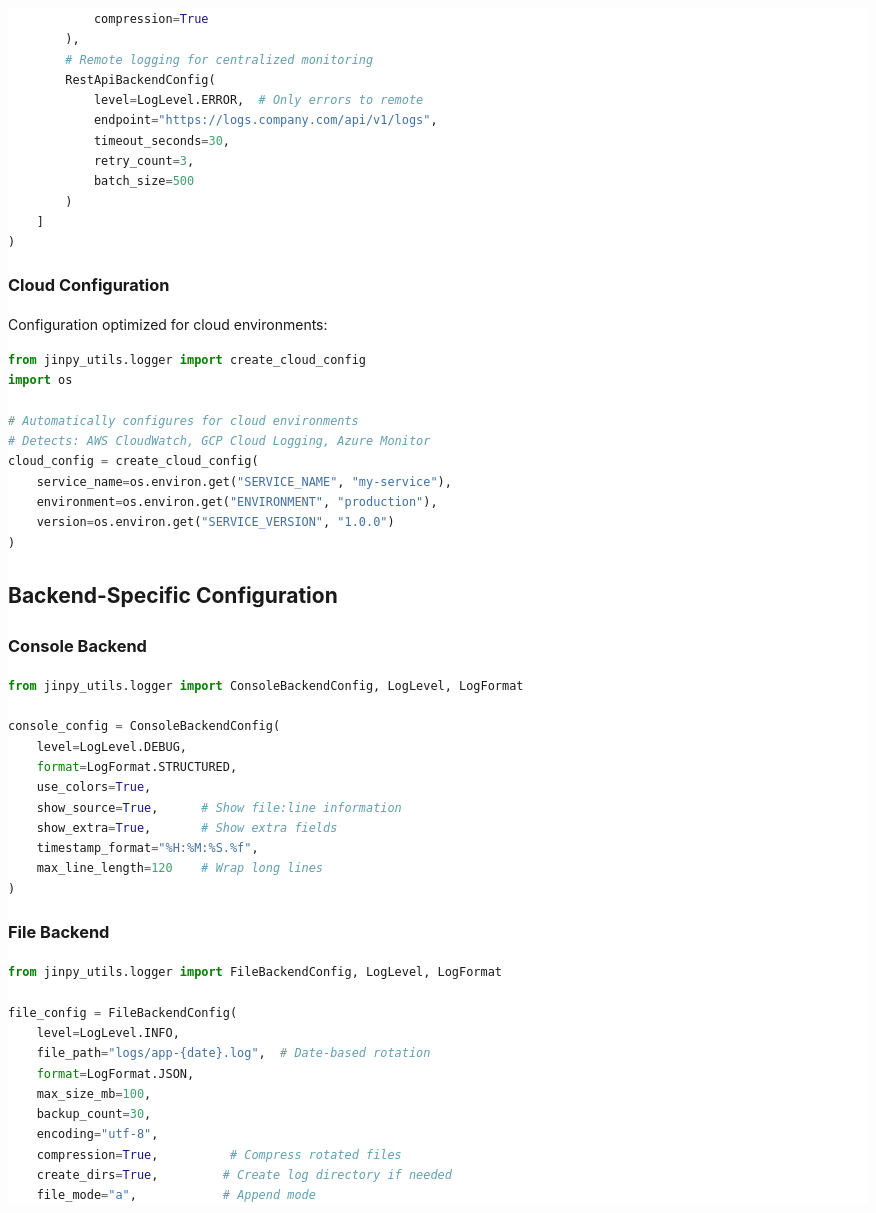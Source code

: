 ```python
            compression=True
        ),
        # Remote logging for centralized monitoring
        RestApiBackendConfig(
            level=LogLevel.ERROR,  # Only errors to remote
            endpoint="https://logs.company.com/api/v1/logs",
            timeout_seconds=30,
            retry_count=3,
            batch_size=500
        )
    ]
)
```

### Cloud Configuration

Configuration optimized for cloud environments:

```python
from jinpy_utils.logger import create_cloud_config
import os

# Automatically configures for cloud environments
# Detects: AWS CloudWatch, GCP Cloud Logging, Azure Monitor
cloud_config = create_cloud_config(
    service_name=os.environ.get("SERVICE_NAME", "my-service"),
    environment=os.environ.get("ENVIRONMENT", "production"),
    version=os.environ.get("SERVICE_VERSION", "1.0.0")
)
```

## Backend-Specific Configuration

### Console Backend

```python
from jinpy_utils.logger import ConsoleBackendConfig, LogLevel, LogFormat

console_config = ConsoleBackendConfig(
    level=LogLevel.DEBUG,
    format=LogFormat.STRUCTURED,
    use_colors=True,
    show_source=True,      # Show file:line information
    show_extra=True,       # Show extra fields
    timestamp_format="%H:%M:%S.%f",
    max_line_length=120    # Wrap long lines
)
```

### File Backend

```python
from jinpy_utils.logger import FileBackendConfig, LogLevel, LogFormat

file_config = FileBackendConfig(
    level=LogLevel.INFO,
    file_path="logs/app-{date}.log",  # Date-based rotation
    format=LogFormat.JSON,
    max_size_mb=100,
    backup_count=30,
    encoding="utf-8",
    compression=True,          # Compress rotated files
    create_dirs=True,         # Create log directory if needed
    file_mode="a",            # Append mode
```